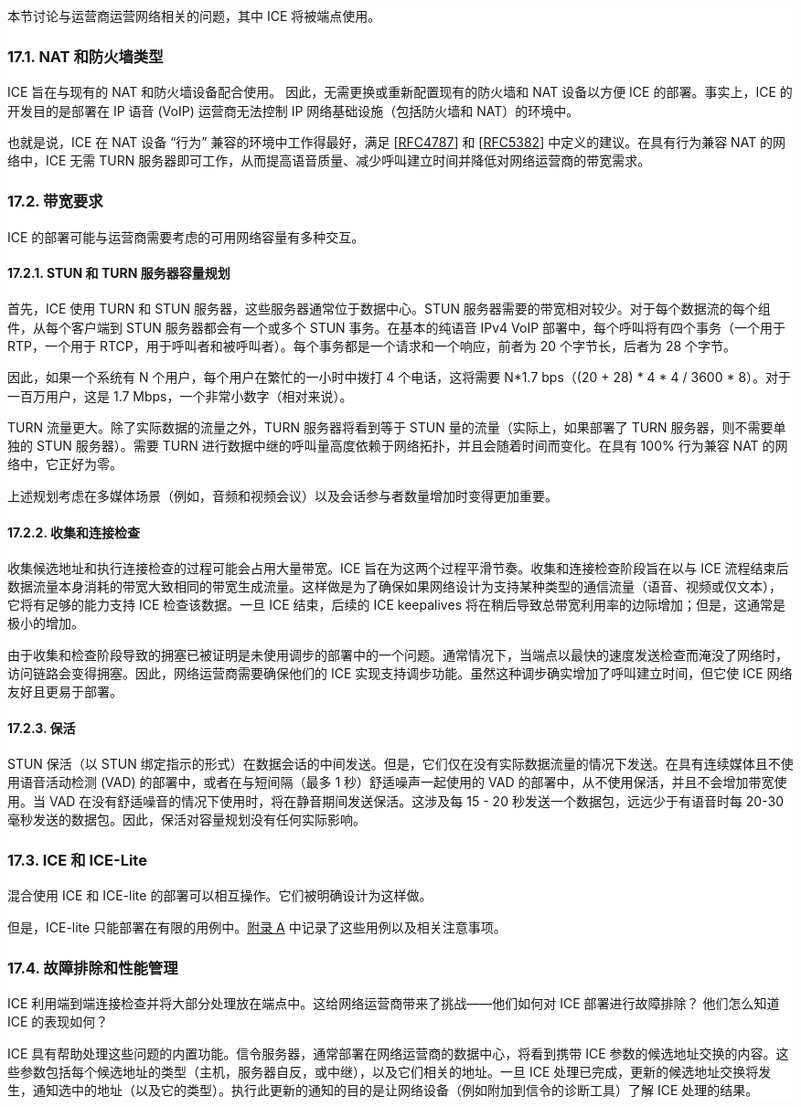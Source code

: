 本节讨论与运营商运营网络相关的问题，其中 ICE 将被端点使用。

### 17.1. NAT 和防火墙类型

ICE 旨在与现有的 NAT 和防火墙设备配合使用。 因此，无需更换或重新配置现有的防火墙和 NAT 设备以方便 ICE 的部署。事实上，ICE 的开发目的是部署在 IP 语音 (VoIP) 运营商无法控制 IP 网络基础设施（包括防火墙和 NAT）的环境中。

也就是说，ICE 在 NAT 设备 “行为” 兼容的环境中工作得最好，满足 [[RFC4787](https://www.rfc-editor.org/rfc/rfc4787)] 和 [[RFC5382](https://www.rfc-editor.org/rfc/rfc5382)] 中定义的建议。在具有行为兼容 NAT 的网络中，ICE 无需 TURN 服务器即可工作，从而提高语音质量、减少呼叫建立时间并降低对网络运营商的带宽需求。

### 17.2. 带宽要求

ICE 的部署可能与运营商需要考虑的可用网络容量有多种交互。

#### 17.2.1. STUN 和 TURN 服务器容量规划

首先，ICE 使用 TURN 和 STUN 服务器，这些服务器通常位于数据中心。STUN 服务器需要的带宽相对较少。对于每个数据流的每个组件，从每个客户端到 STUN 服务器都会有一个或多个 STUN 事务。在基本的纯语音 IPv4 VoIP 部署中，每个呼叫将有四个事务（一个用于 RTP，一个用于 RTCP，用于呼叫者和被呼叫者）。每个事务都是一个请求和一个响应，前者为 20 个字节长，后者为 28 个字节。

因此，如果一个系统有 N 个用户，每个用户在繁忙的一小时中拨打 4 个电话，这将需要 N*1.7 bps（(20 + 28) * 4 * 4 / 3600 * 8）。对于一百万用户，这是 1.7 Mbps，一个非常小数字（相对来说）。

TURN 流量更大。除了实际数据的流量之外，TURN 服务器将看到等于 STUN 量的流量（实际上，如果部署了 TURN 服务器，则不需要单独的 STUN 服务器）。需要 TURN 进行数据中继的呼叫量高度依赖于网络拓扑，并且会随着时间而变化。在具有 100% 行为兼容 NAT 的网络中，它正好为零。

上述规划考虑在多媒体场景（例如，音频和视频会议）以及会话参与者数量增加时变得更加重要。

#### 17.2.2. 收集和连接检查

收集候选地址和执行连接检查的过程可能会占用大量带宽。ICE 旨在为这两个过程平滑节奏。收集和连接检查阶段旨在以与 ICE 流程结束后数据流量本身消耗的带宽大致相同的带宽生成流量。这样做是为了确保如果网络设计为支持某种类型的通信流量（语音、视频或仅文本），它将有足够的能力支持 ICE 检查该数据。一旦 ICE 结束，后续的 ICE keepalives 将在稍后导致总带宽利用率的边际增加；但是，这通常是极小的增加。

由于收集和检查阶段导致的拥塞已被证明是未使用调步的部署中的一个问题。通常情况下，当端点以最快的速度发送检查而淹没了网络时，访问链路会变得拥塞。因此，网络运营商需要确保他们的 ICE 实现支持调步功能。虽然这种调步确实增加了呼叫建立时间，但它使 ICE 网络友好且更易于部署。

#### 17.2.3. 保活

STUN 保活（以 STUN 绑定指示的形式）在数据会话的中间发送。但是，它们仅在没有实际数据流量的情况下发送。在具有连续媒体且不使用语音活动检测 (VAD) 的部署中，或者在与短间隔（最多 1 秒）舒适噪声一起使用的 VAD 的部署中，从不使用保活，并且不会增加带宽使用。当 VAD 在没有舒适噪音的情况下使用时，将在静音期间发送保活。这涉及每 15 - 20 秒发送一个数据包，远远少于有语音时每 20-30 毫秒发送的数据包。因此，保活对容量规划没有任何实际影响。

### 17.3. ICE 和 ICE-Lite

混合使用 ICE 和 ICE-lite 的部署可以相互操作。它们被明确设计为这样做。

但是，ICE-lite 只能部署在有限的用例中。[附录 A](https://www.rfc-editor.org/rfc/rfc8445.html#appendix-A) 中记录了这些用例以及相关注意事项。

### 17.4. 故障排除和性能管理

ICE 利用端到端连接检查并将大部分处理放在端点中。这给网络运营商带来了挑战——他们如何对 ICE 部署进行故障排除？ 他们怎么知道 ICE 的表现如何？

ICE 具有帮助处理这些问题的内置功能。信令服务器，通常部署在网络运营商的数据中心，将看到携带 ICE 参数的候选地址交换的内容。这些参数包括每个候选地址的类型（主机，服务器自反，或中继），以及它们相关的地址。一旦 ICE 处理已完成，更新的候选地址交换将发生，通知选中的地址（以及它的类型）。执行此更新的通知的目的是让网络设备（例如附加到信令的诊断工具）了解 ICE 处理的结果。
